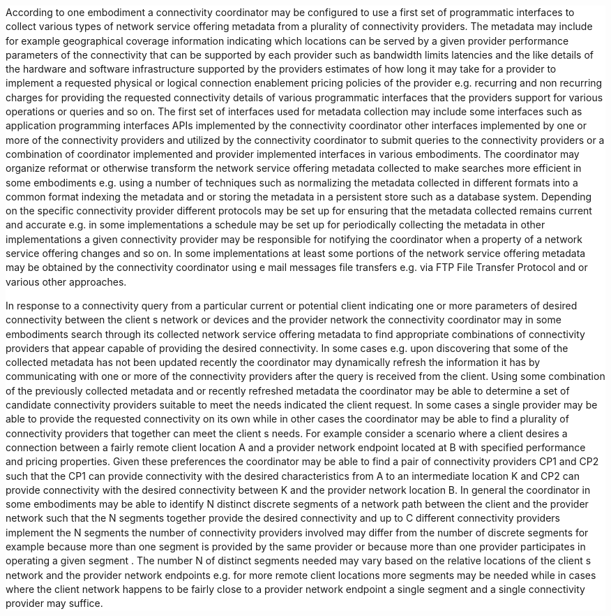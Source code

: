 According to one embodiment a connectivity coordinator may be configured to use a first set of programmatic interfaces to collect various types of network service offering metadata from a plurality of connectivity providers. The metadata may include for example geographical coverage information indicating which locations can be served by a given provider performance parameters of the connectivity that can be supported by each provider such as bandwidth limits latencies and the like details of the hardware and software infrastructure supported by the providers estimates of how long it may take for a provider to implement a requested physical or logical connection enablement pricing policies of the provider e.g. recurring and non recurring charges for providing the requested connectivity details of various programmatic interfaces that the providers support for various operations or queries and so on. The first set of interfaces used for metadata collection may include some interfaces such as application programming interfaces APIs implemented by the connectivity coordinator other interfaces implemented by one or more of the connectivity providers and utilized by the connectivity coordinator to submit queries to the connectivity providers or a combination of coordinator implemented and provider implemented interfaces in various embodiments. The coordinator may organize reformat or otherwise transform the network service offering metadata collected to make searches more efficient in some embodiments e.g. using a number of techniques such as normalizing the metadata collected in different formats into a common format indexing the metadata and or storing the metadata in a persistent store such as a database system. Depending on the specific connectivity provider different protocols may be set up for ensuring that the metadata collected remains current and accurate e.g. in some implementations a schedule may be set up for periodically collecting the metadata in other implementations a given connectivity provider may be responsible for notifying the coordinator when a property of a network service offering changes and so on. In some implementations at least some portions of the network service offering metadata may be obtained by the connectivity coordinator using e mail messages file transfers e.g. via FTP File Transfer Protocol and or various other approaches.

In response to a connectivity query from a particular current or potential client indicating one or more parameters of desired connectivity between the client s network or devices and the provider network the connectivity coordinator may in some embodiments search through its collected network service offering metadata to find appropriate combinations of connectivity providers that appear capable of providing the desired connectivity. In some cases e.g. upon discovering that some of the collected metadata has not been updated recently the coordinator may dynamically refresh the information it has by communicating with one or more of the connectivity providers after the query is received from the client. Using some combination of the previously collected metadata and or recently refreshed metadata the coordinator may be able to determine a set of candidate connectivity providers suitable to meet the needs indicated the client request. In some cases a single provider may be able to provide the requested connectivity on its own while in other cases the coordinator may be able to find a plurality of connectivity providers that together can meet the client s needs. For example consider a scenario where a client desires a connection between a fairly remote client location A and a provider network endpoint located at B with specified performance and pricing properties. Given these preferences the coordinator may be able to find a pair of connectivity providers CP1 and CP2 such that the CP1 can provide connectivity with the desired characteristics from A to an intermediate location K and CP2 can provide connectivity with the desired connectivity between K and the provider network location B. In general the coordinator in some embodiments may be able to identify N distinct discrete segments of a network path between the client and the provider network such that the N segments together provide the desired connectivity and up to C different connectivity providers implement the N segments the number of connectivity providers involved may differ from the number of discrete segments for example because more than one segment is provided by the same provider or because more than one provider participates in operating a given segment . The number N of distinct segments needed may vary based on the relative locations of the client s network and the provider network endpoints e.g. for more remote client locations more segments may be needed while in cases where the client network happens to be fairly close to a provider network endpoint a single segment and a single connectivity provider may suffice.
